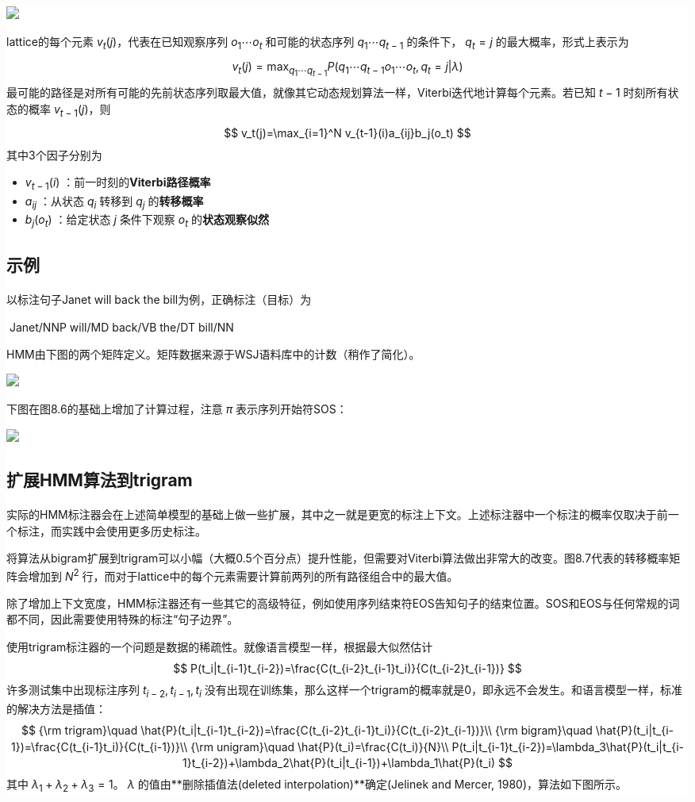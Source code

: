 ![](https://i.loli.net/2021/01/19/u8GqN4JQpKmZMUY.png)

lattice的每个元素 $v_t(j)$，代表在已知观察序列 $o_1\cdots o_t$ 和可能的状态序列 $q_1\cdots q_{t-1}$ 的条件下， $q_t=j$ 的最大概率，形式上表示为
$$
v_t(j)=\max_{q_1\cdots q_{t-1}}P(q_1\cdots q_{t-1}o_1\cdots o_t,q_t=j|\lambda)
$$
最可能的路径是对所有可能的先前状态序列取最大值，就像其它动态规划算法一样，Viterbi迭代地计算每个元素。若已知 $t-1$ 时刻所有状态的概率 $v_{t-1}(j)$，则
$$
v_t(j)=\max_{i=1}^N v_{t-1}(i)a_{ij}b_j(o_t)
$$
其中3个因子分别为

+ $v_{t-1}(i)$ ：前一时刻的**Viterbi路径概率**
+ $a_{ij}$ ：从状态 $q_i$ 转移到 $q_j$ 的**转移概率**
+ $b_j(o_t)$ ：给定状态 $j$ 条件下观察 $o_t$ 的**状态观察似然**



## 示例

以标注句子Janet will back the bill为例，正确标注（目标）为

​        Janet/NNP will/MD back/VB the/DT bill/NN

HMM由下图的两个矩阵定义。矩阵数据来源于WSJ语料库中的计数（稍作了简化）。

![](https://i.loli.net/2021/01/19/bzV1KS5fD6slkAq.png)

下图在图8.6的基础上增加了计算过程，注意 $\pi$ 表示序列开始符SOS：

![](https://i.loli.net/2021/01/19/whYzE4XABOGecCa.png)



## 扩展HMM算法到trigram

实际的HMM标注器会在上述简单模型的基础上做一些扩展，其中之一就是更宽的标注上下文。上述标注器中一个标注的概率仅取决于前一个标注，而实践中会使用更多历史标注。

将算法从bigram扩展到trigram可以小幅（大概0.5个百分点）提升性能，但需要对Viterbi算法做出非常大的改变。图8.7代表的转移概率矩阵会增加到 $N^2$ 行，而对于lattice中的每个元素需要计算前两列的所有路径组合中的最大值。

除了增加上下文宽度，HMM标注器还有一些其它的高级特征，例如使用序列结束符EOS告知句子的结束位置。SOS和EOS与任何常规的词都不同，因此需要使用特殊的标注“句子边界”。

使用trigram标注器的一个问题是数据的稀疏性。就像语言模型一样，根据最大似然估计
$$
P(t_i|t_{i-1}t_{i-2})=\frac{C(t_{i-2}t_{i-1}t_i)}{C(t_{i-2}t_{i-1})}
$$
许多测试集中出现标注序列 $t_{i-2},t_{i-1},t_i$ 没有出现在训练集，那么这样一个trigram的概率就是0，即永远不会发生。和语言模型一样，标准的解决方法是插值：
$$
{\rm trigram}\quad \hat{P}(t_i|t_{i-1}t_{i-2})=\frac{C(t_{i-2}t_{i-1}t_i)}{C(t_{i-2}t_{i-1})}\\
{\rm bigram}\quad \hat{P}(t_i|t_{i-1})=\frac{C(t_{i-1}t_i)}{C(t_{i-1})}\\
{\rm unigram}\quad \hat{P}(t_i)=\frac{C(t_i)}{N}\\
P(t_i|t_{i-1}t_{i-2})=\lambda_3\hat{P}(t_i|t_{i-1}t_{i-2})+\lambda_2\hat{P}(t_i|t_{i-1})+\lambda_1\hat{P}(t_i)
$$
其中 $\lambda_1+\lambda_2+\lambda_3=1$。 $\lambda$ 的值由**删除插值法(deleted interpolation)**确定(Jelinek and Mercer, 1980)，算法如下图所示。
